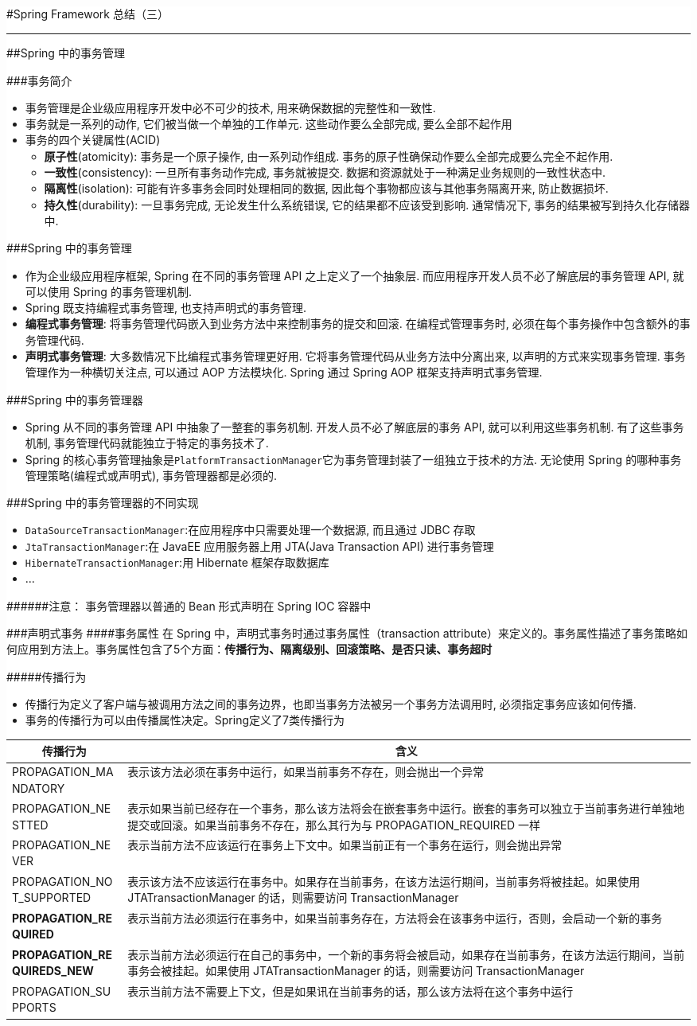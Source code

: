 #Spring Framework 总结（三）
***
##Spring 中的事务管理

###事务简介
* 事务管理是企业级应用程序开发中必不可少的技术,  用来确保数据的完整性和一致性. 
* 事务就是一系列的动作, 它们被当做一个单独的工作单元. 这些动作要么全部完成, 要么全部不起作用
* 事务的四个关键属性(ACID)
	* **原子性**(atomicity): 事务是一个原子操作, 由一系列动作组成. 事务的原子性确保动作要么全部完成要么完全不起作用.
	* **一致性**(consistency): 一旦所有事务动作完成, 事务就被提交. 数据和资源就处于一种满足业务规则的一致性状态中.
	* **隔离性**(isolation): 可能有许多事务会同时处理相同的数据, 因此每个事物都应该与其他事务隔离开来, 防止数据损坏.
	* **持久性**(durability): 一旦事务完成, 无论发生什么系统错误, 它的结果都不应该受到影响. 通常情况下, 事务的结果被写到持久化存储器中.

###Spring 中的事务管理
* 作为企业级应用程序框架, Spring 在不同的事务管理 API 之上定义了一个抽象层. 而应用程序开发人员不必了解底层的事务管理 API, 就可以使用 Spring 的事务管理机制.
* Spring 既支持编程式事务管理, 也支持声明式的事务管理. 
* **编程式事务管理**: 将事务管理代码嵌入到业务方法中来控制事务的提交和回滚. 在编程式管理事务时, 必须在每个事务操作中包含额外的事务管理代码. 
* **声明式事务管理**: 大多数情况下比编程式事务管理更好用. 它将事务管理代码从业务方法中分离出来, 以声明的方式来实现事务管理. 事务管理作为一种横切关注点, 可以通过 AOP 方法模块化. Spring 通过 Spring AOP 框架支持声明式事务管理.

###Spring 中的事务管理器
* Spring 从不同的事务管理 API 中抽象了一整套的事务机制. 开发人员不必了解底层的事务 API, 就可以利用这些事务机制. 有了这些事务机制, 事务管理代码就能独立于特定的事务技术了.
* Spring 的核心事务管理抽象是`PlatformTransactionManager`它为事务管理封装了一组独立于技术的方法. 无论使用 Spring 的哪种事务管理策略(编程式或声明式), 事务管理器都是必须的.

###Spring 中的事务管理器的不同实现
* `DataSourceTransactionManager`:在应用程序中只需要处理一个数据源, 而且通过 JDBC 存取
* `JtaTransactionManager`:在 JavaEE 应用服务器上用 JTA(Java Transaction API) 进行事务管理
* `HibernateTransactionManager`:用 Hibernate 框架存取数据库
* ...

######注意：
事务管理器以普通的 Bean 形式声明在 Spring IOC 容器中

###声明式事务
####事务属性
在 Spring 中，声明式事务时通过事务属性（transaction attribute）来定义的。事务属性描述了事务策略如何应用到方法上。事务属性包含了5个方面：**传播行为、隔离级别、回滚策略、是否只读、事务超时**

#####传播行为
* 传播行为定义了客户端与被调用方法之间的事务边界，也即当事务方法被另一个事务方法调用时, 必须指定事务应该如何传播.
* 事务的传播行为可以由传播属性决定。Spring定义了7类传播行为

|传播行为|含义|
|------|----|
|PROPAGATION_MANDATORY|表示该方法必须在事务中运行，如果当前事务不存在，则会抛出一个异常|
|PROPAGATION_NESTTED|表示如果当前已经存在一个事务，那么该方法将会在嵌套事务中运行。嵌套的事务可以独立于当前事务进行单独地提交或回滚。如果当前事务不存在，那么其行为与 PROPAGATION_REQUIRED 一样|
|PROPAGATION_NEVER|表示当前方法不应该运行在事务上下文中。如果当前正有一个事务在运行，则会抛出异常|
|PROPAGATION_NOT_SUPPORTED|表示该方法不应该运行在事务中。如果存在当前事务，在该方法运行期间，当前事务将被挂起。如果使用 JTATransactionManager 的话，则需要访问 TransactionManager|
|**PROPAGATION_REQUIRED**|表示当前方法必须运行在事务中，如果当前事务存在，方法将会在该事务中运行，否则，会启动一个新的事务|
|**PROPAGATION_REQUIREDS_NEW**|表示当前方法必须运行在自己的事务中，一个新的事务将会被启动，如果存在当前事务，在该方法运行期间，当前事务会被挂起。如果使用 JTATransactionManager 的话，则需要访问 TransactionManager|
|PROPAGATION_SUPPORTS|表示当前方法不需要上下文，但是如果讯在当前事务的话，那么该方法将在这个事务中运行|
